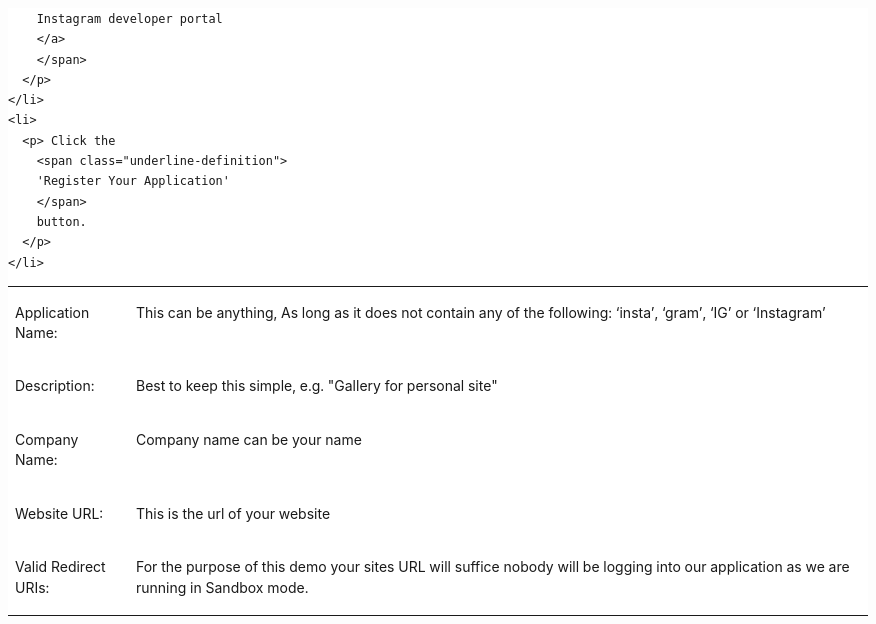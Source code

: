         Instagram developer portal
        </a>
        </span>
      </p>
    </li>
    <li>
      <p> Click the
        <span class="underline-definition">
        'Register Your Application'
        </span>
        button.
      </p>
    </li>
  </ul>
  <div class="definition-wrapper">
    <table class="definition-list">
      <tr>
        <td>
          <p>Application Name:</p>
        </td>
        <td>
          <p>This can be anything,
            As long as it does not contain any of the following:
            ‘insta’, ‘gram’, ‘IG’ or ‘Instagram’ 
          </p>
        </td>
      </tr>
      <tr>
        <td>
          <p>Description:</p>
        </td>
        <td>
          <p>Best to keep this simple, e.g. "Gallery for personal site" 
          </p>
        </td>
      </tr>
      <tr>
        <td>
          <p>Company Name:</p>
        </td>
        <td>
          <p>Company name can be your name</p>
        </td>
      </tr>
      <tr>
        <td>
          <p>Website URL:</p>
        </td>
        <td>
          <p>This is the url of your website</p>
        </td>
      </tr>
      <tr>
        <td>
          <p>Valid Redirect URIs:</p>
        </td>
        <td>
          <p>For the purpose of this demo your sites URL will suffice
            nobody will be logging into our application as we are running 
            in Sandbox mode.
          </p>
        </td>
      </tr>
      <tr>